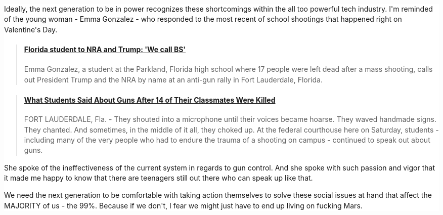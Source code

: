Ideally, the next generation to be in power recognizes these shortcomings within the all too powerful tech industry. I'm reminded of the young woman - Emma Gonzalez - who responded to the most recent of school shootings that happened right on Valentine's Day.

<blockquote class="embedly-card"><h4><a href="https://www.youtube.com/watch?v=ZxD3o-9H1lY">Florida student to NRA and Trump: 'We call BS'</a></h4><p>Emma Gonzalez, a student at the Parkland, Florida high school where 17 people were left dead after a mass shooting, calls out President Trump and the NRA by name at an anti-gun rally in Fort Lauderdale, Florida.</p></blockquote>
<script async src="//cdn.embedly.com/widgets/platform.js" charset="UTF-8"></script>

<blockquote class="embedly-card"><h4><a href="https://www.nytimes.com/2018/02/18/us/emma-gonzalez-florida-shooting.html">What Students Said About Guns After 14 of Their Classmates Were Killed</a></h4><p>FORT LAUDERDALE, Fla. - They shouted into a microphone until their voices became hoarse. They waved handmade signs. They chanted. And sometimes, in the middle of it all, they choked up. At the federal courthouse here on Saturday, students - including many of the very people who had to endure the trauma of a shooting on campus - continued to speak out about guns.</p></blockquote>
<script async src="//cdn.embedly.com/widgets/platform.js" charset="UTF-8"></script>

She spoke of the ineffectiveness of the current system in regards to gun control. And she spoke with such passion and vigor that it made me happy to know that there are teenagers still out there who can speak up like that.

We need the next generation to be comfortable with taking action themselves to solve these social issues at hand that affect the MAJORITY of us - the 99%. Because if we don't, I fear we might just have to end up living on fucking Mars.
